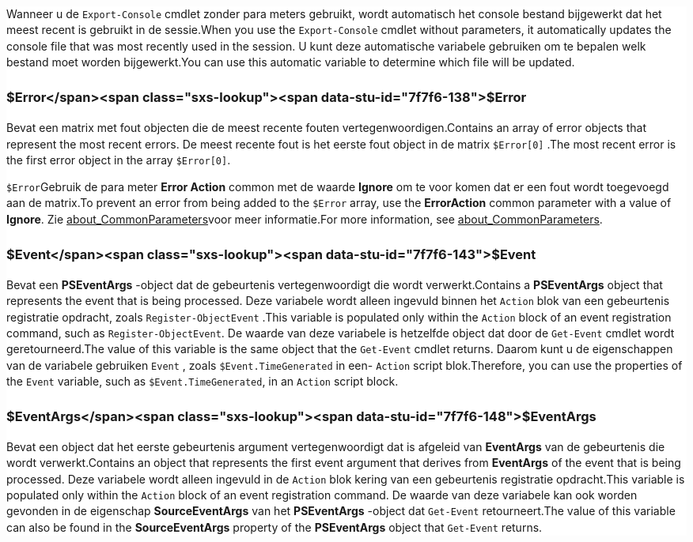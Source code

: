 <span data-ttu-id="7f7f6-136">Wanneer u de `Export-Console` cmdlet zonder para meters gebruikt, wordt automatisch het console bestand bijgewerkt dat het meest recent is gebruikt in de sessie.</span><span class="sxs-lookup"><span data-stu-id="7f7f6-136">When you use the `Export-Console` cmdlet without parameters, it automatically updates the console file that was most recently used in the session.</span></span> <span data-ttu-id="7f7f6-137">U kunt deze automatische variabele gebruiken om te bepalen welk bestand moet worden bijgewerkt.</span><span class="sxs-lookup"><span data-stu-id="7f7f6-137">You can use this automatic variable to determine which file will be updated.</span></span>

### <a name="error"></a><span data-ttu-id="7f7f6-138">$Error</span><span class="sxs-lookup"><span data-stu-id="7f7f6-138">$Error</span></span>

<span data-ttu-id="7f7f6-139">Bevat een matrix met fout objecten die de meest recente fouten vertegenwoordigen.</span><span class="sxs-lookup"><span data-stu-id="7f7f6-139">Contains an array of error objects that represent the most recent errors.</span></span>
<span data-ttu-id="7f7f6-140">De meest recente fout is het eerste fout object in de matrix `$Error[0]` .</span><span class="sxs-lookup"><span data-stu-id="7f7f6-140">The most recent error is the first error object in the array `$Error[0]`.</span></span>

<span data-ttu-id="7f7f6-141">`$Error`Gebruik de para meter **Error Action** common met de waarde **Ignore** om te voor komen dat er een fout wordt toegevoegd aan de matrix.</span><span class="sxs-lookup"><span data-stu-id="7f7f6-141">To prevent an error from being added to the `$Error` array, use the **ErrorAction** common parameter with a value of **Ignore**.</span></span> <span data-ttu-id="7f7f6-142">Zie [about_CommonParameters](about_CommonParameters.md)voor meer informatie.</span><span class="sxs-lookup"><span data-stu-id="7f7f6-142">For more information, see [about_CommonParameters](about_CommonParameters.md).</span></span>

### <a name="event"></a><span data-ttu-id="7f7f6-143">$Event</span><span class="sxs-lookup"><span data-stu-id="7f7f6-143">$Event</span></span>

<span data-ttu-id="7f7f6-144">Bevat een **PSEventArgs** -object dat de gebeurtenis vertegenwoordigt die wordt verwerkt.</span><span class="sxs-lookup"><span data-stu-id="7f7f6-144">Contains a **PSEventArgs** object that represents the event that is being processed.</span></span> <span data-ttu-id="7f7f6-145">Deze variabele wordt alleen ingevuld binnen het `Action` blok van een gebeurtenis registratie opdracht, zoals `Register-ObjectEvent` .</span><span class="sxs-lookup"><span data-stu-id="7f7f6-145">This variable is populated only within the `Action` block of an event registration command, such as `Register-ObjectEvent`.</span></span> <span data-ttu-id="7f7f6-146">De waarde van deze variabele is hetzelfde object dat door de `Get-Event` cmdlet wordt geretourneerd.</span><span class="sxs-lookup"><span data-stu-id="7f7f6-146">The value of this variable is the same object that the `Get-Event` cmdlet returns.</span></span> <span data-ttu-id="7f7f6-147">Daarom kunt u de eigenschappen van de variabele gebruiken `Event` , zoals `$Event.TimeGenerated` in een- `Action` script blok.</span><span class="sxs-lookup"><span data-stu-id="7f7f6-147">Therefore, you can use the properties of the `Event` variable, such as `$Event.TimeGenerated`, in an `Action` script block.</span></span>

### <a name="eventargs"></a><span data-ttu-id="7f7f6-148">$EventArgs</span><span class="sxs-lookup"><span data-stu-id="7f7f6-148">$EventArgs</span></span>

<span data-ttu-id="7f7f6-149">Bevat een object dat het eerste gebeurtenis argument vertegenwoordigt dat is afgeleid van **EventArgs** van de gebeurtenis die wordt verwerkt.</span><span class="sxs-lookup"><span data-stu-id="7f7f6-149">Contains an object that represents the first event argument that derives from **EventArgs** of the event that is being processed.</span></span> <span data-ttu-id="7f7f6-150">Deze variabele wordt alleen ingevuld in de `Action` blok kering van een gebeurtenis registratie opdracht.</span><span class="sxs-lookup"><span data-stu-id="7f7f6-150">This variable is populated only within the `Action` block of an event registration command.</span></span>
<span data-ttu-id="7f7f6-151">De waarde van deze variabele kan ook worden gevonden in de eigenschap **SourceEventArgs** van het **PSEventArgs** -object dat `Get-Event` retourneert.</span><span class="sxs-lookup"><span data-stu-id="7f7f6-151">The value of this variable can also be found in the **SourceEventArgs** property of the **PSEventArgs** object that `Get-Event` returns.</span></span>
